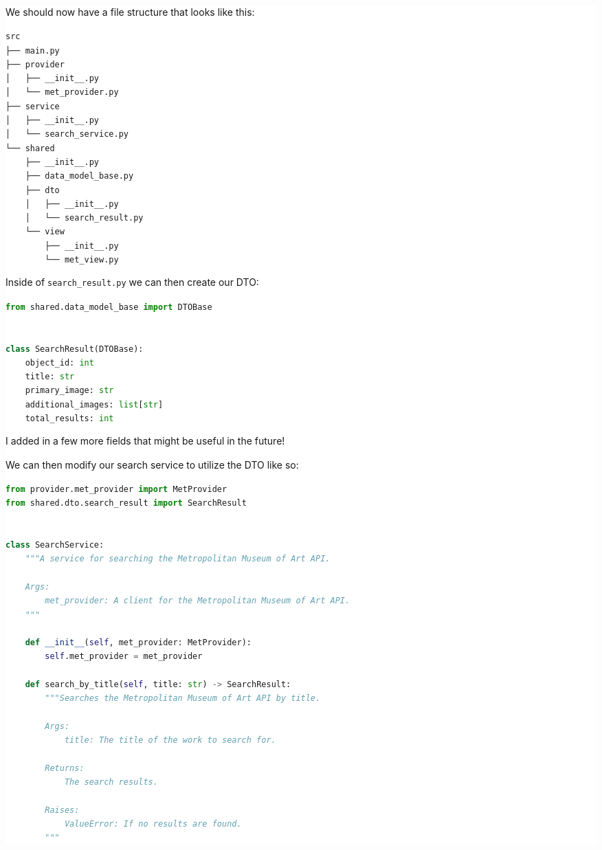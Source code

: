 We should now have a file structure that looks like this:

```
src
├── main.py
├── provider
│   ├── __init__.py
│   └── met_provider.py
├── service
│   ├── __init__.py
│   └── search_service.py
└── shared
    ├── __init__.py
    ├── data_model_base.py
    ├── dto
    │   ├── __init__.py
    │   └── search_result.py
    └── view
        ├── __init__.py
        └── met_view.py
```

Inside of `search_result.py` we can then create our DTO:

```python
from shared.data_model_base import DTOBase


class SearchResult(DTOBase):
    object_id: int
    title: str
    primary_image: str
    additional_images: list[str]
    total_results: int
```

I added in a few more fields that might be useful in the future!

We can then modify our search service to utilize the DTO like so:

```python
from provider.met_provider import MetProvider
from shared.dto.search_result import SearchResult


class SearchService:
    """A service for searching the Metropolitan Museum of Art API.

    Args:
        met_provider: A client for the Metropolitan Museum of Art API.
    """

    def __init__(self, met_provider: MetProvider):
        self.met_provider = met_provider

    def search_by_title(self, title: str) -> SearchResult:
        """Searches the Metropolitan Museum of Art API by title.

        Args:
            title: The title of the work to search for.

        Returns:
            The search results.

        Raises:
            ValueError: If no results are found.
        """
```